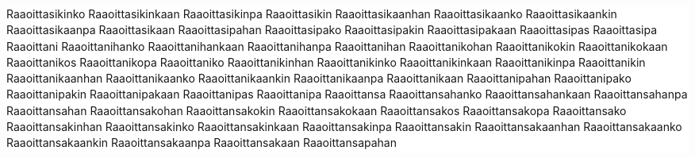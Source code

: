 Raaoittasikinko
Raaoittasikinkaan
Raaoittasikinpa
Raaoittasikin
Raaoittasikaanhan
Raaoittasikaanko
Raaoittasikaankin
Raaoittasikaanpa
Raaoittasikaan
Raaoittasipahan
Raaoittasipako
Raaoittasipakin
Raaoittasipakaan
Raaoittasipas
Raaoittasipa
Raaoittani
Raaoittanihanko
Raaoittanihankaan
Raaoittanihanpa
Raaoittanihan
Raaoittanikohan
Raaoittanikokin
Raaoittanikokaan
Raaoittanikos
Raaoittanikopa
Raaoittaniko
Raaoittanikinhan
Raaoittanikinko
Raaoittanikinkaan
Raaoittanikinpa
Raaoittanikin
Raaoittanikaanhan
Raaoittanikaanko
Raaoittanikaankin
Raaoittanikaanpa
Raaoittanikaan
Raaoittanipahan
Raaoittanipako
Raaoittanipakin
Raaoittanipakaan
Raaoittanipas
Raaoittanipa
Raaoittansa
Raaoittansahanko
Raaoittansahankaan
Raaoittansahanpa
Raaoittansahan
Raaoittansakohan
Raaoittansakokin
Raaoittansakokaan
Raaoittansakos
Raaoittansakopa
Raaoittansako
Raaoittansakinhan
Raaoittansakinko
Raaoittansakinkaan
Raaoittansakinpa
Raaoittansakin
Raaoittansakaanhan
Raaoittansakaanko
Raaoittansakaankin
Raaoittansakaanpa
Raaoittansakaan
Raaoittansapahan